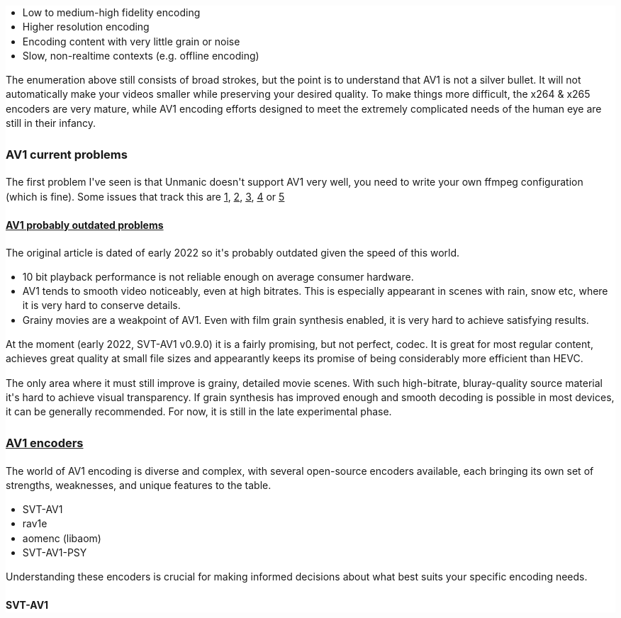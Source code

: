 - Low to medium-high fidelity encoding
- Higher resolution encoding
- Encoding content with very little grain or noise
- Slow, non-realtime contexts (e.g. offline encoding)

The enumeration above still consists of broad strokes, but the point is to understand that AV1 is not a silver bullet. It will not automatically make your videos smaller while preserving your desired quality. To make things more difficult, the x264 & x265 encoders are very mature, while AV1 encoding efforts designed to meet the extremely complicated needs of the human eye are still in their infancy.

### AV1 current problems

The first problem I've seen is that Unmanic doesn't support AV1 very well, you need to write your own ffmpeg configuration (which is fine). Some issues that track this are [1](https://github.com/Unmanic/unmanic-plugins/issues/333), [2](https://github.com/Unmanic/unmanic/issues/181), [3](https://github.com/Unmanic/unmanic/issues/390), [4](https://github.com/Unmanic/unmanic/issues/471) or [5](https://github.com/Unmanic/unmanic-plugins/issues?q=is%3Aissue+is%3Aopen+av1)
#### [AV1 probably outdated problems](https://gist.github.com/dvaupel/716598fc9e7c2d436b54ae00f7a34b95#current-problems)

The original article is dated of early 2022 so it's probably outdated given the speed of this world.

- 10 bit playback performance is not reliable enough on average consumer hardware.
- AV1 tends to smooth video noticeably, even at high bitrates. This is especially appearant in scenes with rain, snow etc, where it is very hard to conserve details.
- Grainy movies are a weakpoint of AV1. Even with film grain synthesis enabled, it is very hard to achieve satisfying results. 

At the moment (early 2022, SVT-AV1 v0.9.0) it is a fairly promising, but not perfect, codec. It is great for most regular content, achieves great quality at small file sizes and appearantly keeps its promise of being considerably more efficient than HEVC.

The only area where it must still improve is grainy, detailed movie scenes. With such high-bitrate, bluray-quality source material it's hard to achieve visual transparency. If grain synthesis has improved enough and smooth decoding is possible in most devices, it can be generally recommended. For now, it is still in the late experimental phase.

### [AV1 encoders](https://wiki.x266.mov/blog/av1-for-dummies#encoders)
The world of AV1 encoding is diverse and complex, with several open-source encoders available, each bringing its own set of strengths, weaknesses, and unique features to the table.


- SVT-AV1
- rav1e
- aomenc (libaom)
- SVT-AV1-PSY

Understanding these encoders is crucial for making informed decisions about what best suits your specific encoding needs.

#### SVT-AV1
